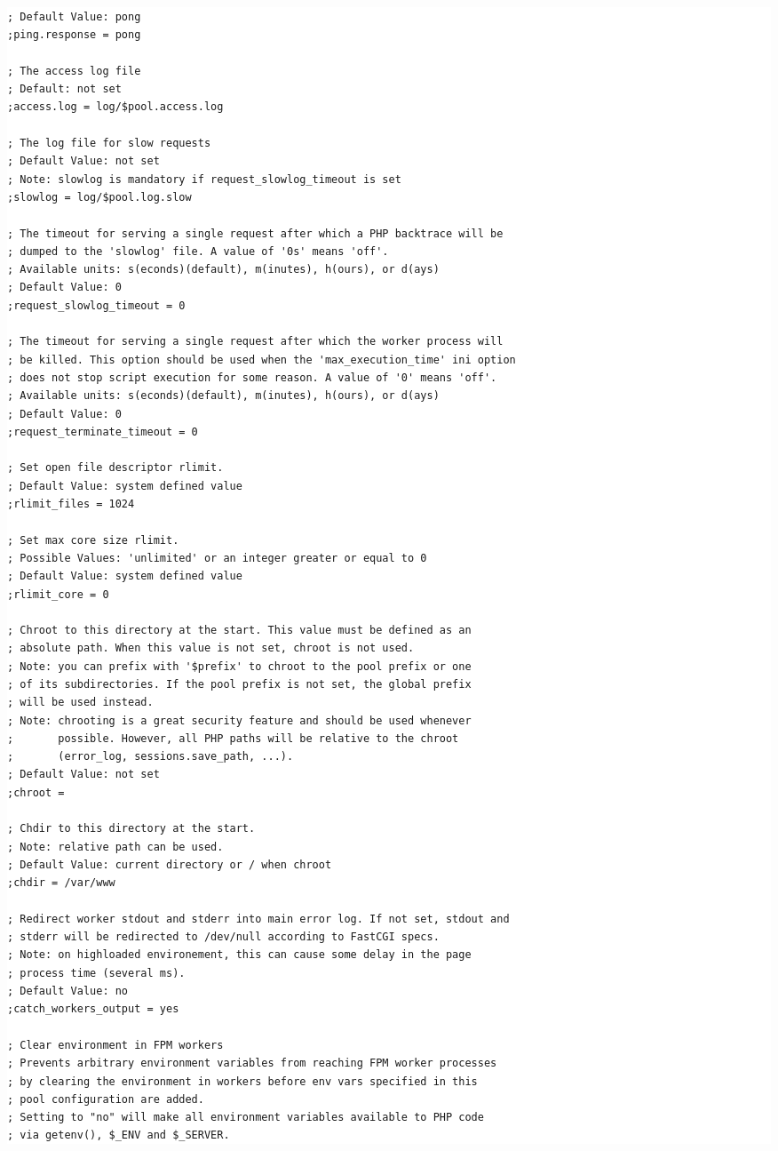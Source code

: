    ```markdown
   ; Default Value: pong
   ;ping.response = pong
   
   ; The access log file
   ; Default: not set
   ;access.log = log/$pool.access.log
   
   ; The log file for slow requests
   ; Default Value: not set
   ; Note: slowlog is mandatory if request_slowlog_timeout is set
   ;slowlog = log/$pool.log.slow
   
   ; The timeout for serving a single request after which a PHP backtrace will be
   ; dumped to the 'slowlog' file. A value of '0s' means 'off'.
   ; Available units: s(econds)(default), m(inutes), h(ours), or d(ays)
   ; Default Value: 0
   ;request_slowlog_timeout = 0
   
   ; The timeout for serving a single request after which the worker process will
   ; be killed. This option should be used when the 'max_execution_time' ini option
   ; does not stop script execution for some reason. A value of '0' means 'off'.
   ; Available units: s(econds)(default), m(inutes), h(ours), or d(ays)
   ; Default Value: 0
   ;request_terminate_timeout = 0
   
   ; Set open file descriptor rlimit.
   ; Default Value: system defined value
   ;rlimit_files = 1024
   
   ; Set max core size rlimit.
   ; Possible Values: 'unlimited' or an integer greater or equal to 0
   ; Default Value: system defined value
   ;rlimit_core = 0
   
   ; Chroot to this directory at the start. This value must be defined as an
   ; absolute path. When this value is not set, chroot is not used.
   ; Note: you can prefix with '$prefix' to chroot to the pool prefix or one
   ; of its subdirectories. If the pool prefix is not set, the global prefix
   ; will be used instead.
   ; Note: chrooting is a great security feature and should be used whenever
   ;       possible. However, all PHP paths will be relative to the chroot
   ;       (error_log, sessions.save_path, ...).
   ; Default Value: not set
   ;chroot =
   
   ; Chdir to this directory at the start.
   ; Note: relative path can be used.
   ; Default Value: current directory or / when chroot
   ;chdir = /var/www
   
   ; Redirect worker stdout and stderr into main error log. If not set, stdout and
   ; stderr will be redirected to /dev/null according to FastCGI specs.
   ; Note: on highloaded environement, this can cause some delay in the page
   ; process time (several ms).
   ; Default Value: no
   ;catch_workers_output = yes
   
   ; Clear environment in FPM workers
   ; Prevents arbitrary environment variables from reaching FPM worker processes
   ; by clearing the environment in workers before env vars specified in this
   ; pool configuration are added.
   ; Setting to "no" will make all environment variables available to PHP code
   ; via getenv(), $_ENV and $_SERVER.
   ```